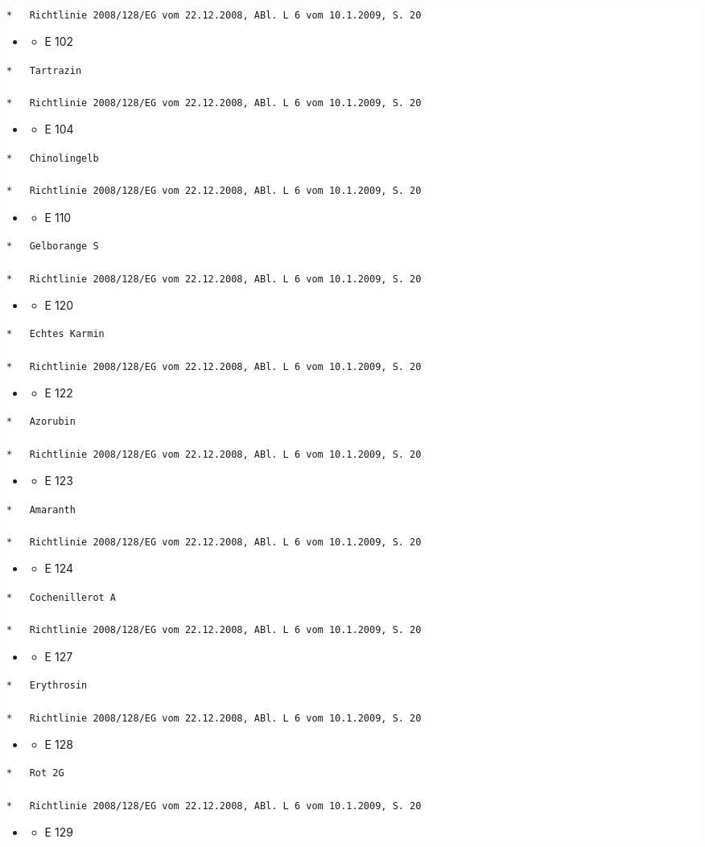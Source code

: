 

    *   Richtlinie 2008/128/EG vom 22.12.2008, ABl. L 6 vom 10.1.2009, S. 20


*    *   E 102

    *   Tartrazin

    *   Richtlinie 2008/128/EG vom 22.12.2008, ABl. L 6 vom 10.1.2009, S. 20


*    *   E 104

    *   Chinolingelb

    *   Richtlinie 2008/128/EG vom 22.12.2008, ABl. L 6 vom 10.1.2009, S. 20


*    *   E 110

    *   Gelborange S

    *   Richtlinie 2008/128/EG vom 22.12.2008, ABl. L 6 vom 10.1.2009, S. 20


*    *   E 120

    *   Echtes Karmin

    *   Richtlinie 2008/128/EG vom 22.12.2008, ABl. L 6 vom 10.1.2009, S. 20


*    *   E 122

    *   Azorubin

    *   Richtlinie 2008/128/EG vom 22.12.2008, ABl. L 6 vom 10.1.2009, S. 20


*    *   E 123

    *   Amaranth

    *   Richtlinie 2008/128/EG vom 22.12.2008, ABl. L 6 vom 10.1.2009, S. 20


*    *   E 124

    *   Cochenillerot A

    *   Richtlinie 2008/128/EG vom 22.12.2008, ABl. L 6 vom 10.1.2009, S. 20


*    *   E 127

    *   Erythrosin

    *   Richtlinie 2008/128/EG vom 22.12.2008, ABl. L 6 vom 10.1.2009, S. 20


*    *   E 128

    *   Rot 2G

    *   Richtlinie 2008/128/EG vom 22.12.2008, ABl. L 6 vom 10.1.2009, S. 20


*    *   E 129
